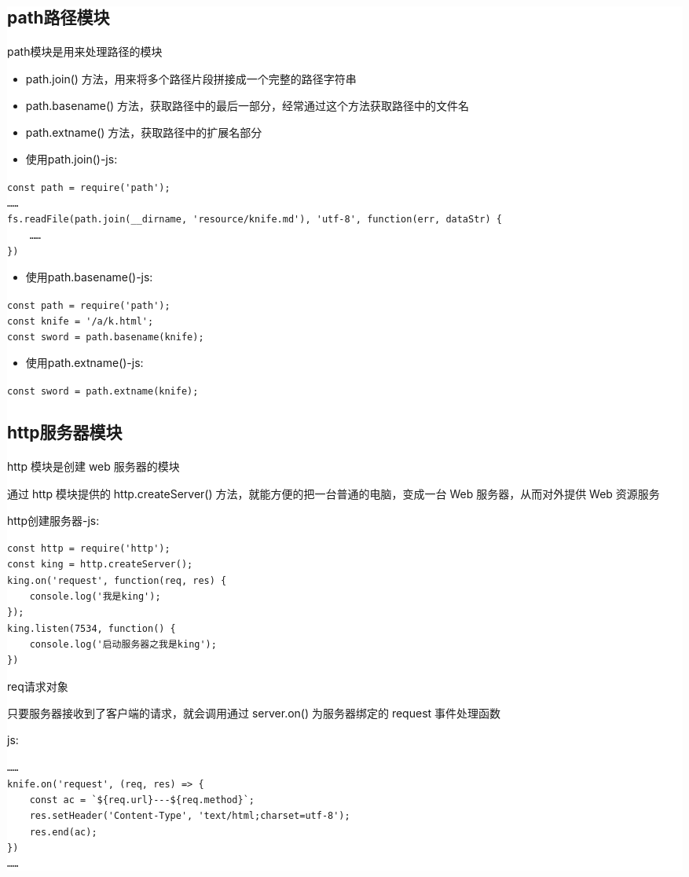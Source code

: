 ## path路径模块

path模块是用来处理路径的模块

- path.join() 方法，用来将多个路径片段拼接成一个完整的路径字符串
- path.basename() 方法，获取路径中的最后一部分，经常通过这个方法获取路径中的文件名
- path.extname() 方法，获取路径中的扩展名部分

- 使用path.join()-js:

```
const path = require('path');
……
fs.readFile(path.join(__dirname, 'resource/knife.md'), 'utf-8', function(err, dataStr) {
    ……
})
```

- 使用path.basename()-js:

```
const path = require('path');
const knife = '/a/k.html';
const sword = path.basename(knife);
```

- 使用path.extname()-js:

```
const sword = path.extname(knife);
```

## http服务器模块

http 模块是创建 web 服务器的模块

通过 http 模块提供的 http.createServer() 方法，就能方便的把一台普通的电脑，变成一台 Web 服务器，从而对外提供 Web 资源服务

http创建服务器-js:

```
const http = require('http');
const king = http.createServer();
king.on('request', function(req, res) {
    console.log('我是king');
});
king.listen(7534, function() {
    console.log('启动服务器之我是king');
})
```

req请求对象

只要服务器接收到了客户端的请求，就会调用通过 server.on() 为服务器绑定的 request 事件处理函数

js:

```
……
knife.on('request', (req, res) => {
    const ac = `${req.url}---${req.method}`;
    res.setHeader('Content-Type', 'text/html;charset=utf-8');
    res.end(ac);
})
……
```
